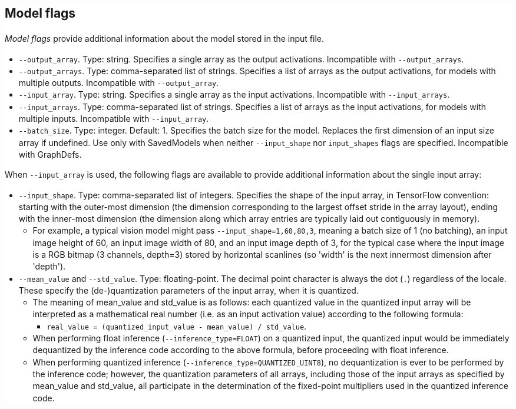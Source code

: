 ## Model flags

*Model flags* provide additional information about the model stored in the input
file.

*   `--output_array`. Type: string. Specifies a single array as the output
    activations. Incompatible with `--output_arrays`.
*   `--output_arrays`. Type: comma-separated list of strings. Specifies a list
    of arrays as the output activations, for models with multiple outputs.
    Incompatible with `--output_array`.
*   `--input_array`. Type: string. Specifies a single array as the input
    activations. Incompatible with `--input_arrays`.
*   `--input_arrays`. Type: comma-separated list of strings. Specifies a list of
    arrays as the input activations, for models with multiple inputs.
    Incompatible with `--input_array`.
*   `--batch_size`. Type: integer. Default: 1. Specifies the batch size for the
    model. Replaces the first dimension of an input size array if undefined. Use
    only with SavedModels when neither `--input_shape` nor `input_shapes` flags
    are specified. Incompatible with GraphDefs.

When `--input_array` is used, the following flags are available to provide
additional information about the single input array:

*   `--input_shape`. Type: comma-separated list of integers. Specifies the shape
    of the input array, in TensorFlow convention: starting with the outer-most
    dimension (the dimension corresponding to the largest offset stride in the
    array layout), ending with the inner-most dimension (the dimension along
    which array entries are typically laid out contiguously in memory).
    *   For example, a typical vision model might pass
        `--input_shape=1,60,80,3`, meaning a batch size of 1 (no batching), an
        input image height of 60, an input image width of 80, and an input image
        depth of 3, for the typical case where the input image is a RGB bitmap
        (3 channels, depth=3) stored by horizontal scanlines (so 'width' is the
        next innermost dimension after 'depth').
*   `--mean_value` and `--std_value`. Type: floating-point. The decimal point
    character is always the dot (`.`) regardless of the locale. These specify
    the (de-)quantization parameters of the input array, when it is quantized.
    *   The meaning of mean_value and std_value is as follows: each quantized
        value in the quantized input array will be interpreted as a mathematical
        real number (i.e. as an input activation value) according to the
        following formula:
        *   `real_value = (quantized_input_value - mean_value) / std_value`.
    *   When performing float inference (`--inference_type=FLOAT`) on a
        quantized input, the quantized input would be immediately dequantized by
        the inference code according to the above formula, before proceeding
        with float inference.
    *   When performing quantized inference
        (`--inference_type=QUANTIZED_UINT8`), no dequantization is ever to be
        performed by the inference code; however, the quantization parameters of
        all arrays, including those of the input arrays as specified by
        mean_value and std_value, all participate in the determination of the
        fixed-point multipliers used in the quantized inference code.
